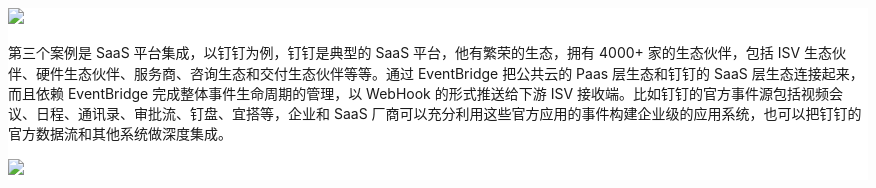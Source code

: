 ![](https://img.alicdn.com/imgextra/i4/O1CN01ToqqGz1ELw3cEmfsN_!!6000000000336-0-tps-750-422.jpg)

第三个案例是 SaaS 平台集成，以钉钉为例，钉钉是典型的 SaaS 平台，他有繁荣的生态，拥有 4000+ 家的生态伙伴，包括 ISV 生态伙伴、硬件生态伙伴、服务商、咨询生态和交付生态伙伴等等。通过 EventBridge 把公共云的 Paas 层生态和钉钉的 SaaS 层生态连接起来，而且依赖 EventBridge 完成整体事件生命周期的管理，以 WebHook 的形式推送给下游 ISV 接收端。比如钉钉的官方事件源包括视频会议、日程、通讯录、审批流、钉盘、宜搭等，企业和 SaaS 厂商可以充分利用这些官方应用的事件构建企业级的应用系统，也可以把钉钉的官方数据流和其他系统做深度集成。

![](https://img.alicdn.com/imgextra/i4/O1CN01crdicg1TRAp8hkUZC_!!6000000002378-0-tps-750-422.jpg)
